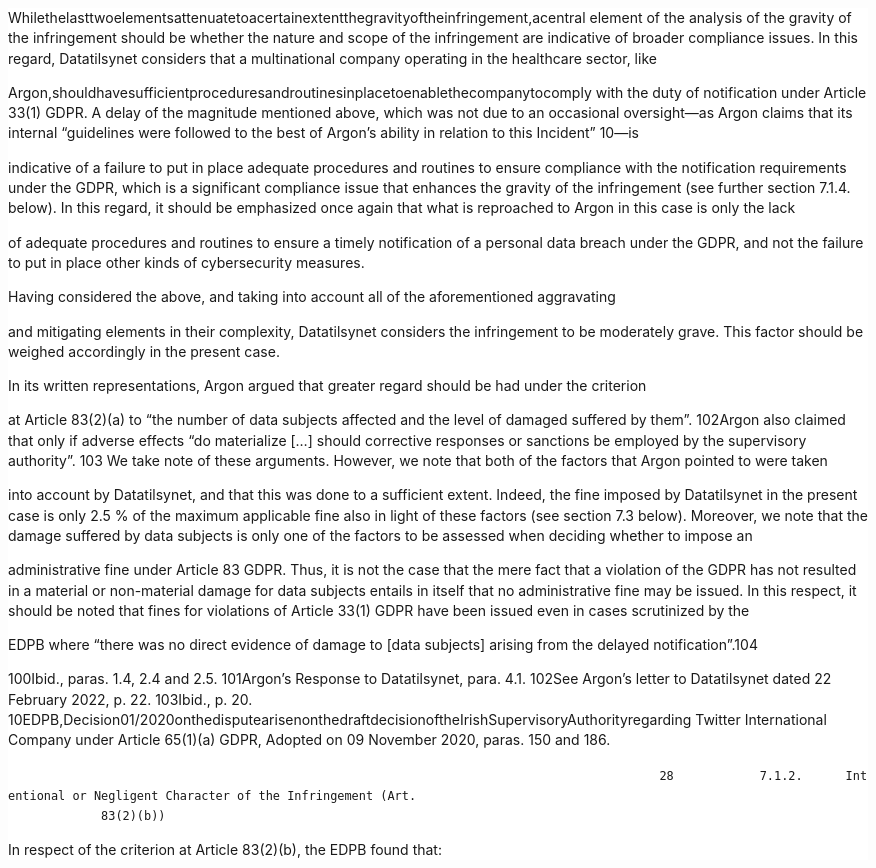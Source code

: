 Whilethelasttwoelementsattenuatetoacertainextentthegravityoftheinfringement,acentral
element of the analysis of the gravity of the infringement should be whether the nature and
scope of the infringement are indicative of broader compliance issues. In this regard,
Datatilsynet considers that a multinational company operating in the healthcare sector, like

Argon,shouldhavesufficientproceduresandroutinesinplacetoenablethecompanytocomply
with the duty of notification under Article 33(1) GDPR. A delay of the magnitude mentioned
above, which was not due to an occasional oversight—as Argon claims that its internal
“guidelines were followed to the best of Argon’s ability in relation to this Incident”     10—is

indicative of a failure to put in place adequate procedures and routines to ensure compliance
with the notification requirements under the GDPR, which is a significant compliance issue that
enhances the gravity of the infringement (see further section 7.1.4. below). In this regard, it
should be emphasized once again that what is reproached to Argon in this case is only the lack

of adequate procedures and routines to ensure a timely notification of a personal data breach
under the GDPR, and not the failure to put in place other kinds of cybersecurity measures.

Having considered the above, and taking into account all of the aforementioned aggravating

and mitigating elements in their complexity, Datatilsynet considers the infringement to be
moderately grave. This factor should be weighed accordingly in the present case.

In its written representations, Argon argued that greater regard should be had under the criterion

at Article 83(2)(a) to “the number of data subjects affected and the level of damaged suffered
by them”.  102Argon also claimed that only if adverse effects “do materialize \[…\] should
corrective responses or sanctions be employed by the supervisory authority”.    103 We take note
of these arguments. However, we note that both of the factors that Argon pointed to were taken

into account by Datatilsynet, and that this was done to a sufficient extent. Indeed, the fine
imposed by Datatilsynet in the present case is only 2.5 % of the maximum applicable fine also
in light of these factors (see section 7.3 below). Moreover, we note that the damage suffered by
data subjects is only one of the factors to be assessed when deciding whether to impose an

administrative fine under Article 83 GDPR. Thus, it is not the case that the mere fact that a
violation of the GDPR has not resulted in a material or non-material damage for data subjects
entails in itself that no administrative fine may be issued. In this respect, it should be noted that
fines for violations of Article 33(1) GDPR have been issued even in cases scrutinized by the

EDPB where “there was no direct evidence of damage to \[data subjects\] arising from the
delayed notification”.104

100Ibid., paras. 1.4, 2.4 and 2.5.
101Argon’s Response to Datatilsynet, para. 4.1.
102See Argon’s letter to Datatilsynet dated 22 February 2022, p. 22.
103Ibid., p. 20.
10EDPB,Decision01/2020onthedisputearisenonthedraftdecisionoftheIrishSupervisoryAuthorityregarding
Twitter International Company under Article 65(1)(a) GDPR, Adopted on 09 November 2020, paras. 150 and 186.

                                                                                               28            7.1.2.      Intentional or Negligent Character of the Infringement (Art.
                 83(2)(b))

In respect of the criterion at Article 83(2)(b), the EDPB found that:
